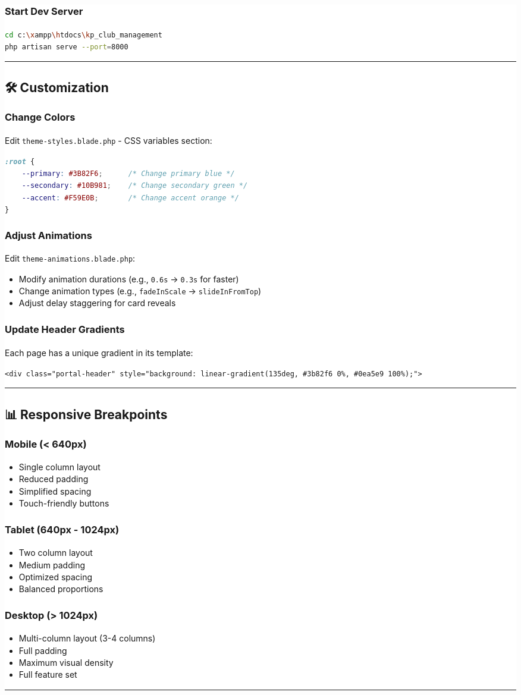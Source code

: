 ### Start Dev Server
```bash
cd c:\xampp\htdocs\kp_club_management
php artisan serve --port=8000
```

---

## 🛠️ Customization

### Change Colors
Edit `theme-styles.blade.php` - CSS variables section:
```css
:root {
    --primary: #3B82F6;      /* Change primary blue */
    --secondary: #10B981;    /* Change secondary green */
    --accent: #F59E0B;       /* Change accent orange */
}
```

### Adjust Animations
Edit `theme-animations.blade.php`:
- Modify animation durations (e.g., `0.6s` → `0.3s` for faster)
- Change animation types (e.g., `fadeInScale` → `slideInFromTop`)
- Adjust delay staggering for card reveals

### Update Header Gradients
Each page has a unique gradient in its template:
```blade
<div class="portal-header" style="background: linear-gradient(135deg, #3b82f6 0%, #0ea5e9 100%);">
```

---

## 📊 Responsive Breakpoints

### Mobile (< 640px)
- Single column layout
- Reduced padding
- Simplified spacing
- Touch-friendly buttons

### Tablet (640px - 1024px)
- Two column layout
- Medium padding
- Optimized spacing
- Balanced proportions

### Desktop (> 1024px)
- Multi-column layout (3-4 columns)
- Full padding
- Maximum visual density
- Full feature set

---